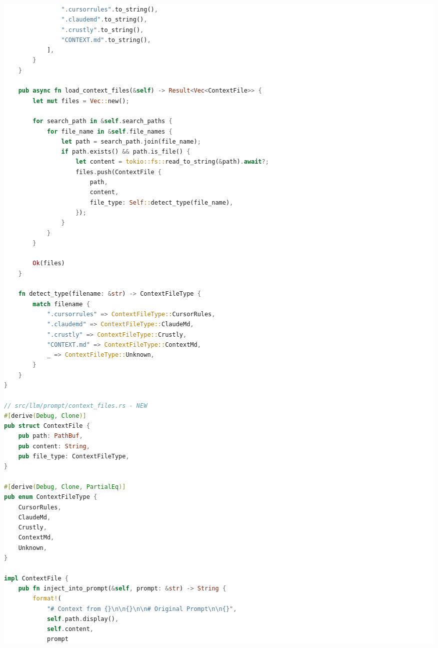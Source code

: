 ```rust
                ".cursorrules".to_string(),
                ".claudemd".to_string(),
                ".crustly".to_string(),
                "CONTEXT.md".to_string(),
            ],
        }
    }

    pub async fn load_context_files(&self) -> Result<Vec<ContextFile>> {
        let mut files = Vec::new();

        for search_path in &self.search_paths {
            for file_name in &self.file_names {
                let path = search_path.join(file_name);
                if path.exists() && path.is_file() {
                    let content = tokio::fs::read_to_string(&path).await?;
                    files.push(ContextFile {
                        path,
                        content,
                        file_type: Self::detect_type(file_name),
                    });
                }
            }
        }

        Ok(files)
    }

    fn detect_type(filename: &str) -> ContextFileType {
        match filename {
            ".cursorrules" => ContextFileType::CursorRules,
            ".claudemd" => ContextFileType::ClaudeMd,
            ".crustly" => ContextFileType::Crustly,
            "CONTEXT.md" => ContextFileType::ContextMd,
            _ => ContextFileType::Unknown,
        }
    }
}

// src/llm/prompt/context_files.rs - NEW
#[derive(Debug, Clone)]
pub struct ContextFile {
    pub path: PathBuf,
    pub content: String,
    pub file_type: ContextFileType,
}

#[derive(Debug, Clone, PartialEq)]
pub enum ContextFileType {
    CursorRules,
    ClaudeMd,
    Crustly,
    ContextMd,
    Unknown,
}

impl ContextFile {
    pub fn inject_into_prompt(&self, prompt: &str) -> String {
        format!(
            "# Context from {}\n\n{}\n\n# Original Prompt\n\n{}",
            self.path.display(),
            self.content,
            prompt
```